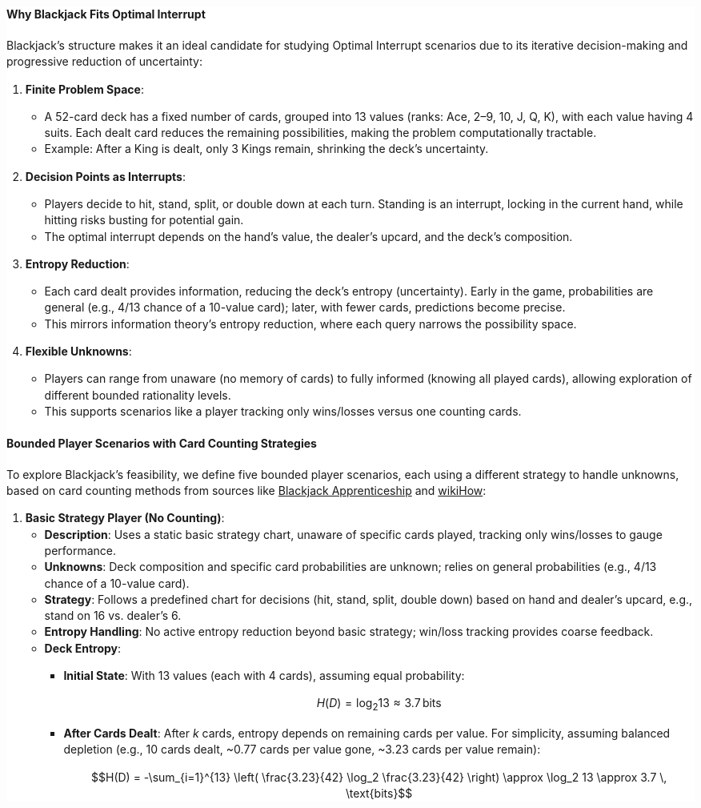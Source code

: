 #### Why Blackjack Fits Optimal Interrupt

Blackjack’s structure makes it an ideal candidate for studying Optimal Interrupt scenarios due to its iterative decision-making and progressive reduction of uncertainty:

1. **Finite Problem Space**:
   - A 52-card deck has a fixed number of cards, grouped into 13 values (ranks: Ace, 2–9, 10, J, Q, K), with each value having 4 suits. Each dealt card reduces the remaining possibilities, making the problem computationally tractable.
   - Example: After a King is dealt, only 3 Kings remain, shrinking the deck’s uncertainty.

2. **Decision Points as Interrupts**:
   - Players decide to hit, stand, split, or double down at each turn. Standing is an interrupt, locking in the current hand, while hitting risks busting for potential gain.
   - The optimal interrupt depends on the hand’s value, the dealer’s upcard, and the deck’s composition.

3. **Entropy Reduction**:
   - Each card dealt provides information, reducing the deck’s entropy (uncertainty). Early in the game, probabilities are general (e.g., 4/13 chance of a 10-value card); later, with fewer cards, predictions become precise.
   - This mirrors information theory’s entropy reduction, where each query narrows the possibility space.

4. **Flexible Unknowns**:
   - Players can range from unaware (no memory of cards) to fully informed (knowing all played cards), allowing exploration of different bounded rationality levels.
   - This supports scenarios like a player tracking only wins/losses versus one counting cards.

#### Bounded Player Scenarios with Card Counting Strategies

To explore Blackjack’s feasibility, we define five bounded player scenarios, each using a different strategy to handle unknowns, based on card counting methods from sources like [Blackjack Apprenticeship](https://www.blackjackapprenticeship.com/how-to-count-cards/) and [wikiHow](https://www.wikihow.com/Count-Cards):

1. **Basic Strategy Player (No Counting)**:
   - **Description**: Uses a static basic strategy chart, unaware of specific cards played, tracking only wins/losses to gauge performance.
   - **Unknowns**: Deck composition and specific card probabilities are unknown; relies on general probabilities (e.g., 4/13 chance of a 10-value card).
   - **Strategy**: Follows a predefined chart for decisions (hit, stand, split, double down) based on hand and dealer’s upcard, e.g., stand on 16 vs. dealer’s 6.
   - **Entropy Handling**: No active entropy reduction beyond basic strategy; win/loss tracking provides coarse feedback.
   - **Deck Entropy**:
     - **Initial State**: With 13 values (each with 4 cards), assuming equal probability:

       $$H(D) = \log_2 13 \approx 3.7 \, \text{bits}$$

     - **After Cards Dealt**: After $k$ cards, entropy depends on remaining cards per value. For simplicity, assuming balanced depletion (e.g., 10 cards dealt, ~0.77 cards per value gone, ~3.23 cards per value remain):

       $$H(D) = -\sum_{i=1}^{13} \left( \frac{3.23}{42} \log_2 \frac{3.23}{42} \right) \approx \log_2 13 \approx 3.7 \, \text{bits}$$
